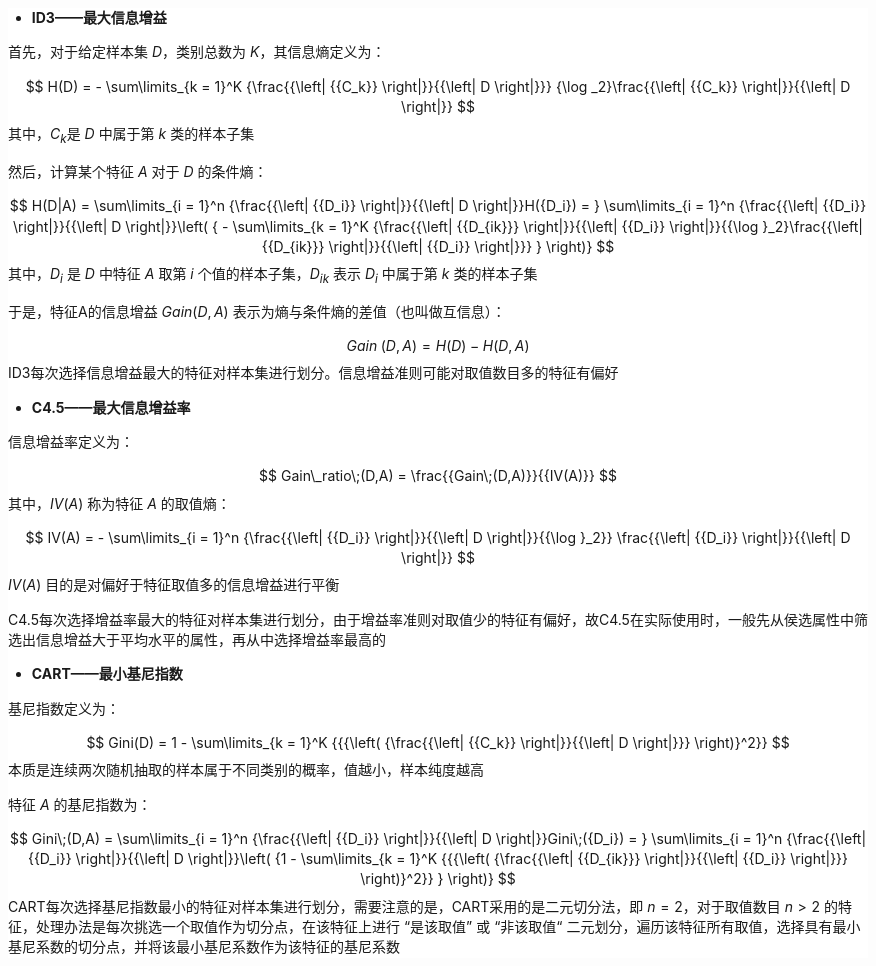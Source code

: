 - **ID3——最大信息增益**

首先，对于给定样本集 $D$，类别总数为 $K$，其信息熵定义为：

$$
H(D) =  - \sum\limits_{k = 1}^K {\frac{{\left| {{C_k}} \right|}}{{\left| D \right|}}} {\log _2}\frac{{\left| {{C_k}} \right|}}{{\left| D \right|}}
$$
其中，$C_k$是 $D$ 中属于第 $k$ 类的样本子集

然后，计算某个特征 $A$ 对于 $D$ 的条件熵：

$$
H(D|A) = \sum\limits_{i = 1}^n {\frac{{\left| {{D_i}} \right|}}{{\left| D \right|}}H({D_i}) = } \sum\limits_{i = 1}^n {\frac{{\left| {{D_i}} \right|}}{{\left| D \right|}}\left( { - \sum\limits_{k = 1}^K {\frac{{\left| {{D_{ik}}} \right|}}{{\left| {{D_i}} \right|}}{{\log }_2}\frac{{\left| {{D_{ik}}} \right|}}{{\left| {{D_i}} \right|}}} } \right)}
$$
其中，$D_i$ 是 $D$ 中特征 $A$ 取第 $i$ 个值的样本子集，$D_{ik}$ 表示 $D_i$ 中属于第 $k$ 类的样本子集

于是，特征A的信息增益 $Gain(D,A)$ 表示为熵与条件熵的差值（也叫做互信息）：

$$
Gain\;(D,A) = H(D) - H(D,A)
$$
ID3每次选择信息增益最大的特征对样本集进行划分。信息增益准则可能对取值数目多的特征有偏好

- **C4.5——最大信息增益率**

信息增益率定义为：

$$
Gain\_ratio\;(D,A) = \frac{{Gain\;(D,A)}}{{IV(A)}}
$$
其中，$IV(A)$ 称为特征 $A$ 的取值熵：

$$
IV(A) =  - \sum\limits_{i = 1}^n {\frac{{\left| {{D_i}} \right|}}{{\left| D \right|}}{{\log }_2}} \frac{{\left| {{D_i}} \right|}}{{\left| D \right|}}
$$
$IV(A)$ 目的是对偏好于特征取值多的信息增益进行平衡 

C4.5每次选择增益率最大的特征对样本集进行划分，由于增益率准则对取值少的特征有偏好，故C4.5在实际使用时，一般先从侯选属性中筛选出信息增益大于平均水平的属性，再从中选择增益率最高的 

- **CART——最小基尼指数**

基尼指数定义为：

$$
Gini(D) = 1 - \sum\limits_{k = 1}^K {{{\left( {\frac{{\left| {{C_k}} \right|}}{{\left| D \right|}}} \right)}^2}}
$$
本质是连续两次随机抽取的样本属于不同类别的概率，值越小，样本纯度越高

特征 $A$ 的基尼指数为：

$$
Gini\;(D,A) = \sum\limits_{i = 1}^n {\frac{{\left| {{D_i}} \right|}}{{\left| D \right|}}Gini\;({D_i}) = } \sum\limits_{i = 1}^n {\frac{{\left| {{D_i}} \right|}}{{\left| D \right|}}\left( {1 - \sum\limits_{k = 1}^K {{{\left( {\frac{{\left| {{D_{ik}}} \right|}}{{\left| {{D_i}} \right|}}} \right)}^2}} } \right)}
$$
CART每次选择基尼指数最小的特征对样本集进行划分，需要注意的是，CART采用的是二元切分法，即 $n=2$，对于取值数目 $n>2$ 的特征，处理办法是每次挑选一个取值作为切分点，在该特征上进行 “是该取值” 或 “非该取值“ 二元划分，遍历该特征所有取值，选择具有最小基尼系数的切分点，并将该最小基尼系数作为该特征的基尼系数
